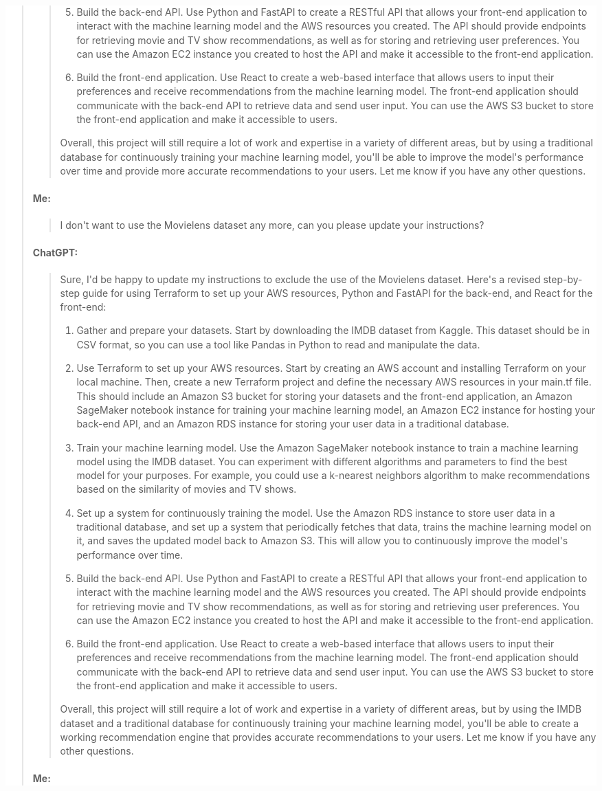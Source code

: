 > > 5.  Build the back-end API. Use Python and FastAPI to create a RESTful API that allows your front-end application to interact with the machine learning model and the AWS resources you created. The API should provide endpoints for retrieving movie and TV show recommendations, as well as for storing and retrieving user preferences. You can use the Amazon EC2 instance you created to host the API and make it accessible to the front-end application.
> >
> > 6.  Build the front-end application. Use React to create a web-based interface that allows users to input their preferences and receive recommendations from the machine learning model. The front-end application should communicate with the back-end API to retrieve data and send user input. You can use the AWS S3 bucket to store the front-end application and make it accessible to users.
> >
> > Overall, this project will still require a lot of work and expertise in a variety of different areas, but by using a traditional database for continuously training your machine learning model, you'll be able to improve the model's performance over time and provide more accurate recommendations to your users. Let me know if you have any other questions.
>
> #### Me:
>
> > I don't want to use the Movielens dataset any more, can you please update your instructions?
>
> #### ChatGPT:
>
> > Sure, I'd be happy to update my instructions to exclude the use of the Movielens dataset. Here's a revised step-by-step guide for using Terraform to set up your AWS resources, Python and FastAPI for the back-end, and React for the front-end:
> >
> > 1.  Gather and prepare your datasets. Start by downloading the IMDB dataset from Kaggle. This dataset should be in CSV format, so you can use a tool like Pandas in Python to read and manipulate the data.
> >
> > 2.  Use Terraform to set up your AWS resources. Start by creating an AWS account and installing Terraform on your local machine. Then, create a new Terraform project and define the necessary AWS resources in your main.tf file. This should include an Amazon S3 bucket for storing your datasets and the front-end application, an Amazon SageMaker notebook instance for training your machine learning model, an Amazon EC2 instance for hosting your back-end API, and an Amazon RDS instance for storing your user data in a traditional database.
> >
> > 3.  Train your machine learning model. Use the Amazon SageMaker notebook instance to train a machine learning model using the IMDB dataset. You can experiment with different algorithms and parameters to find the best model for your purposes. For example, you could use a k-nearest neighbors algorithm to make recommendations based on the similarity of movies and TV shows.
> >
> > 4.  Set up a system for continuously training the model. Use the Amazon RDS instance to store user data in a traditional database, and set up a system that periodically fetches that data, trains the machine learning model on it, and saves the updated model back to Amazon S3. This will allow you to continuously improve the model's performance over time.
> >
> > 5.  Build the back-end API. Use Python and FastAPI to create a RESTful API that allows your front-end application to interact with the machine learning model and the AWS resources you created. The API should provide endpoints for retrieving movie and TV show recommendations, as well as for storing and retrieving user preferences. You can use the Amazon EC2 instance you created to host the API and make it accessible to the front-end application.
> >
> > 6.  Build the front-end application. Use React to create a web-based interface that allows users to input their preferences and receive recommendations from the machine learning model. The front-end application should communicate with the back-end API to retrieve data and send user input. You can use the AWS S3 bucket to store the front-end application and make it accessible to users.
> >
> > Overall, this project will still require a lot of work and expertise in a variety of different areas, but by using the IMDB dataset and a traditional database for continuously training your machine learning model, you'll be able to create a working recommendation engine that provides accurate recommendations to your users. Let me know if you have any other questions.
>
> #### Me: